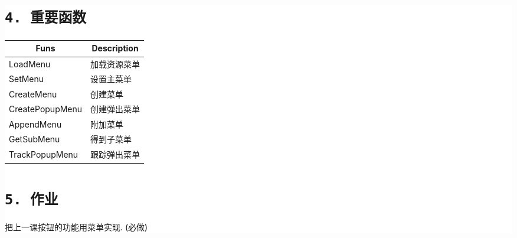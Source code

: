 # `4. 重要函数`

| Funs            | Description  |
| --------------- | ------------ |
| LoadMenu        | 加载资源菜单 |
| SetMenu         | 设置主菜单   |
| CreateMenu      | 创建菜单     |
| CreatePopupMenu | 创建弹出菜单 |
| AppendMenu      | 附加菜单     |
| GetSubMenu      | 得到子菜单   |
| TrackPopupMenu  | 跟踪弹出菜单 |




# `5. 作业`

把上一课按钮的功能用菜单实现. (必做)
